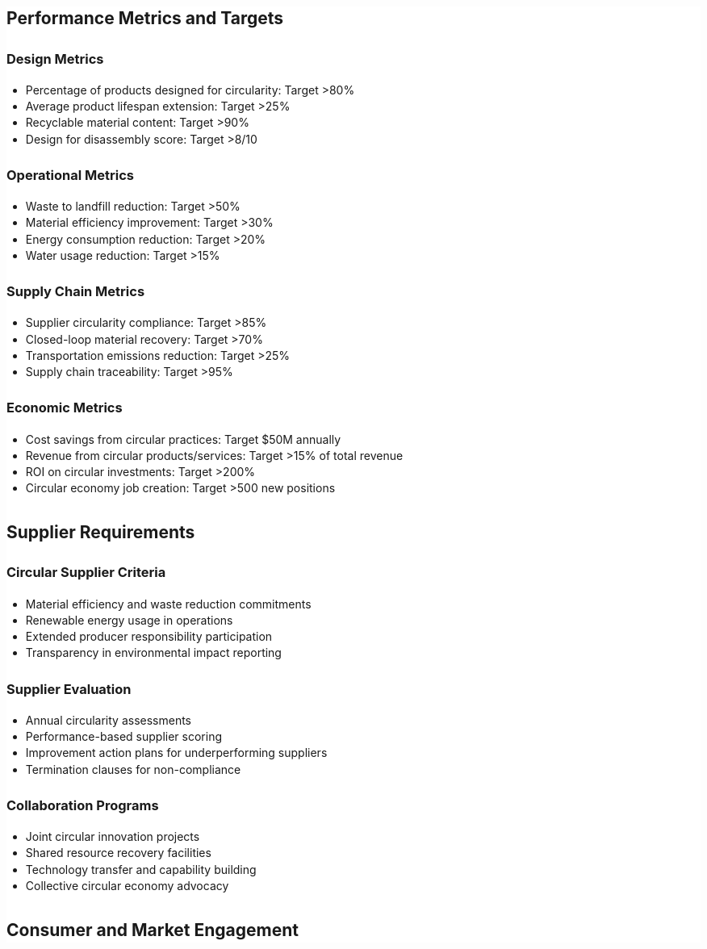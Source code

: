 ## Performance Metrics and Targets

### Design Metrics
- Percentage of products designed for circularity: Target >80%
- Average product lifespan extension: Target >25%
- Recyclable material content: Target >90%
- Design for disassembly score: Target >8/10

### Operational Metrics
- Waste to landfill reduction: Target >50%
- Material efficiency improvement: Target >30%
- Energy consumption reduction: Target >20%
- Water usage reduction: Target >15%

### Supply Chain Metrics
- Supplier circularity compliance: Target >85%
- Closed-loop material recovery: Target >70%
- Transportation emissions reduction: Target >25%
- Supply chain traceability: Target >95%

### Economic Metrics
- Cost savings from circular practices: Target $50M annually
- Revenue from circular products/services: Target >15% of total revenue
- ROI on circular investments: Target >200%
- Circular economy job creation: Target >500 new positions

## Supplier Requirements

### Circular Supplier Criteria
- Material efficiency and waste reduction commitments
- Renewable energy usage in operations
- Extended producer responsibility participation
- Transparency in environmental impact reporting

### Supplier Evaluation
- Annual circularity assessments
- Performance-based supplier scoring
- Improvement action plans for underperforming suppliers
- Termination clauses for non-compliance

### Collaboration Programs
- Joint circular innovation projects
- Shared resource recovery facilities
- Technology transfer and capability building
- Collective circular economy advocacy

## Consumer and Market Engagement
